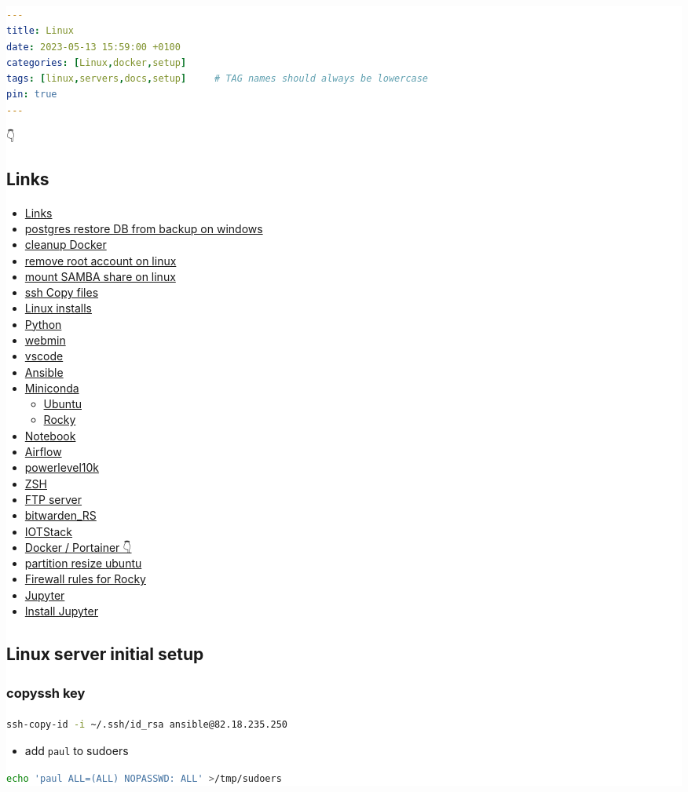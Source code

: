 ```yaml
---
title: Linux
date: 2023-05-13 15:59:00 +0100
categories: [Linux,docker,setup]
tags: [linux,servers,docs,setup]     # TAG names should always be lowercase
pin: true
---
```


👇

## Links

- [Links](#links)
- [postgres restore DB from backup on windows](#postgres-restore-db-from-backup-on-windows)
- [cleanup Docker](#cleanup-docker)
- [remove root account on linux](#remove-root-account-on-linux)
- [mount SAMBA share on linux](#mount-samba-share-on-linux)
- [ssh Copy files](#ssh-copy-files)
- [Linux installs](#linux-installs)
- [Python](#python)
- [webmin](#webmin)
- [vscode](#vscode)
- [Ansible](#ansible)
- [Miniconda](#miniconda)
  - [Ubuntu](#ubuntu)
  - [Rocky](#rocky)
- [Notebook](#notebook)
- [Airflow](#airflow)
- [powerlevel10k](#powerlevel10k)
- [ZSH](#zsh)
- [FTP server](#ftp-server)
- [bitwarden\_RS](#bitwarden_rs)
- [IOTStack](#iotstack)
- [Docker / Portainer 👇](#docker--portainer-)
- [partition resize ubuntu](#partition-resize-ubuntu)
- [Firewall rules for Rocky](#firewall-rules-for-rocky)
- [Jupyter](#jupyter)
- [Install Jupyter](#install-jupyter)

## Linux server initial setup

### copyssh key

```bash
ssh-copy-id -i ~/.ssh/id_rsa ansible@82.18.235.250
```

- add `paul` to sudoers

```bash
echo 'paul ALL=(ALL) NOPASSWD: ALL' >/tmp/sudoers
```
